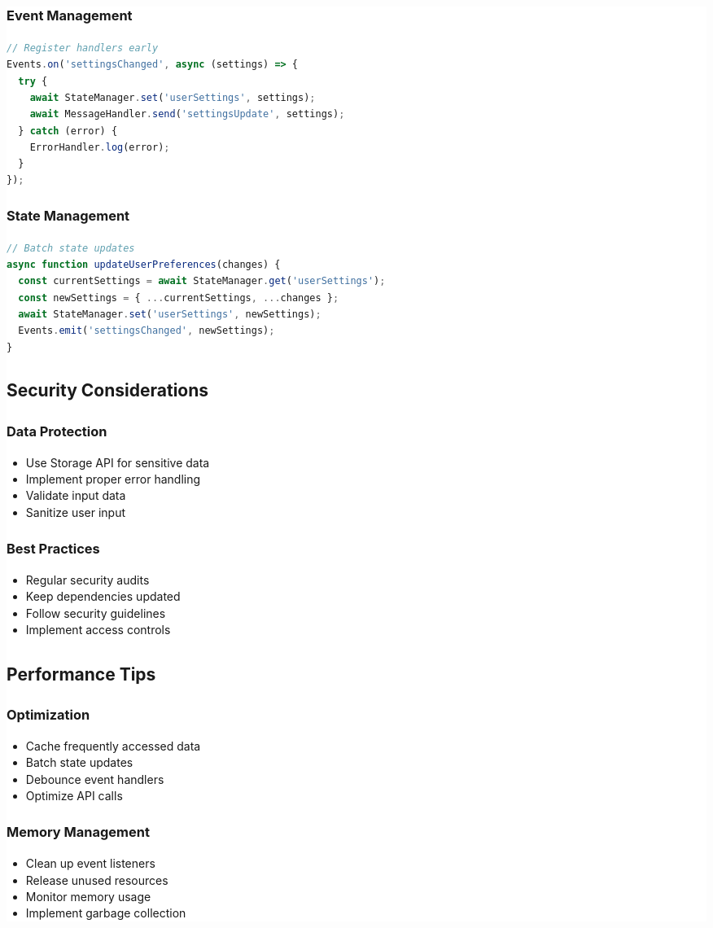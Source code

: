 ### Event Management
```javascript
// Register handlers early
Events.on('settingsChanged', async (settings) => {
  try {
    await StateManager.set('userSettings', settings);
    await MessageHandler.send('settingsUpdate', settings);
  } catch (error) {
    ErrorHandler.log(error);
  }
});
```

### State Management
```javascript
// Batch state updates
async function updateUserPreferences(changes) {
  const currentSettings = await StateManager.get('userSettings');
  const newSettings = { ...currentSettings, ...changes };
  await StateManager.set('userSettings', newSettings);
  Events.emit('settingsChanged', newSettings);
}
```

## Security Considerations

### Data Protection
- Use Storage API for sensitive data
- Implement proper error handling
- Validate input data
- Sanitize user input

### Best Practices
- Regular security audits
- Keep dependencies updated
- Follow security guidelines
- Implement access controls

## Performance Tips

### Optimization
- Cache frequently accessed data
- Batch state updates
- Debounce event handlers
- Optimize API calls

### Memory Management
- Clean up event listeners
- Release unused resources
- Monitor memory usage
- Implement garbage collection
